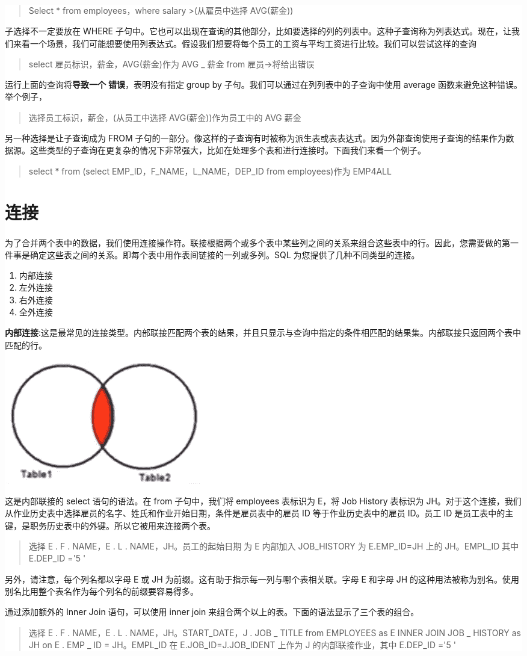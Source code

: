 > Select * from employees，where salary >(从雇员中选择 AVG(薪金))

子选择不一定要放在 WHERE 子句中。它也可以出现在查询的其他部分，比如要选择的列的列表中。这种子查询称为列表达式。现在，让我们来看一个场景，我们可能想要使用列表达式。假设我们想要将每个员工的工资与平均工资进行比较。我们可以尝试这样的查询

> select 雇员标识，薪金，AVG(薪金)作为 AVG _ 薪金 from 雇员→将给出错误

运行上面的查询将**导致一个** **错误**，表明没有指定 group by 子句。我们可以通过在列列表中的子查询中使用 average 函数来避免这种错误。举个例子，

> 选择员工标识，薪金，(从员工中选择 AVG(薪金))作为员工中的 AVG 薪金

另一种选择是让子查询成为 FROM 子句的一部分。像这样的子查询有时被称为派生表或表表达式。因为外部查询使用子查询的结果作为数据源。这些类型的子查询在更复杂的情况下非常强大，比如在处理多个表和进行连接时。下面我们来看一个例子。

> select * from (select EMP_ID，F_NAME，L_NAME，DEP_ID from employees)作为 EMP4ALL

# 连接

为了合并两个表中的数据，我们使用连接操作符。联接根据两个或多个表中某些列之间的关系来组合这些表中的行。因此，您需要做的第一件事是确定这些表之间的关系。即每个表中用作表间链接的一列或多列。SQL 为您提供了几种不同类型的连接。

1.  内部连接
2.  左外连接
3.  右外连接
4.  全外连接

**内部连接**:这是最常见的连接类型。内部联接匹配两个表的结果，并且只显示与查询中指定的条件相匹配的结果集。内部联接只返回两个表中匹配的行。

![](img/eefc3b4f6c1ed0d7f92036e99e2da304.png)

这是内部联接的 select 语句的语法。在 from 子句中，我们将 employees 表标识为 E，将 Job History 表标识为 JH。对于这个连接，我们从作业历史表中选择雇员的名字、姓氏和作业开始日期，条件是雇员表中的雇员 ID 等于作业历史表中的雇员 ID。员工 ID 是员工表中的主键，是职务历史表中的外键。所以它被用来连接两个表。

> 选择 E . F . NAME，E . L . NAME，JH。员工的起始日期
> 为 E
> 内部加入 JOB_HISTORY 为 E.EMP_ID=JH 上的 JH。EMPL_ID
> 其中 E.DEP_ID ='5 '

另外，请注意，每个列名都以字母 E 或 JH 为前缀。这有助于指示每一列与哪个表相关联。字母 E 和字母 JH 的这种用法被称为别名。使用别名比用整个表名作为每个列名的前缀要容易得多。

通过添加额外的 Inner Join 语句，可以使用 inner join 来组合两个以上的表。下面的语法显示了三个表的组合。

> 选择 E . F . NAME，E . L . NAME，JH。START_DATE，J . JOB _ TITLE
> from EMPLOYEES as E
> INNER JOIN JOB _ HISTORY as JH on E . EMP _ ID = JH。EMPL_ID
> 在 E.JOB_ID=J.JOB_IDENT
> 上作为 J 的内部联接作业，其中 E.DEP_ID ='5 '
